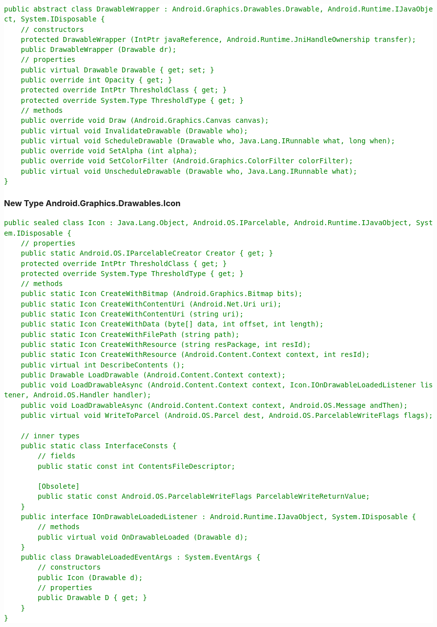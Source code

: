 <pre style='color: green'>
public abstract class DrawableWrapper : Android.Graphics.Drawables.Drawable, Android.Runtime.IJavaObject, System.IDisposable {
	// constructors
	protected DrawableWrapper (IntPtr javaReference, Android.Runtime.JniHandleOwnership transfer);
	public DrawableWrapper (Drawable dr);
	// properties
	public virtual Drawable Drawable { get; set; }
	public override int Opacity { get; }
	protected override IntPtr ThresholdClass { get; }
	protected override System.Type ThresholdType { get; }
	// methods
	public override void Draw (Android.Graphics.Canvas canvas);
	public virtual void InvalidateDrawable (Drawable who);
	public virtual void ScheduleDrawable (Drawable who, Java.Lang.IRunnable what, long when);
	public override void SetAlpha (int alpha);
	public override void SetColorFilter (Android.Graphics.ColorFilter colorFilter);
	public virtual void UnscheduleDrawable (Drawable who, Java.Lang.IRunnable what);
}
</pre>

### New Type Android.Graphics.Drawables.Icon

<pre style='color: green'>
public sealed class Icon : Java.Lang.Object, Android.OS.IParcelable, Android.Runtime.IJavaObject, System.IDisposable {
	// properties
	public static Android.OS.IParcelableCreator Creator { get; }
	protected override IntPtr ThresholdClass { get; }
	protected override System.Type ThresholdType { get; }
	// methods
	public static Icon CreateWithBitmap (Android.Graphics.Bitmap bits);
	public static Icon CreateWithContentUri (Android.Net.Uri uri);
	public static Icon CreateWithContentUri (string uri);
	public static Icon CreateWithData (byte[] data, int offset, int length);
	public static Icon CreateWithFilePath (string path);
	public static Icon CreateWithResource (string resPackage, int resId);
	public static Icon CreateWithResource (Android.Content.Context context, int resId);
	public virtual int DescribeContents ();
	public Drawable LoadDrawable (Android.Content.Context context);
	public void LoadDrawableAsync (Android.Content.Context context, Icon.IOnDrawableLoadedListener listener, Android.OS.Handler handler);
	public void LoadDrawableAsync (Android.Content.Context context, Android.OS.Message andThen);
	public virtual void WriteToParcel (Android.OS.Parcel dest, Android.OS.ParcelableWriteFlags flags);

	// inner types
	public static class InterfaceConsts {
		// fields
		public static const int ContentsFileDescriptor;

		[Obsolete]
		public static const Android.OS.ParcelableWriteFlags ParcelableWriteReturnValue;
	}
	public interface IOnDrawableLoadedListener : Android.Runtime.IJavaObject, System.IDisposable {
		// methods
		public virtual void OnDrawableLoaded (Drawable d);
	}
	public class DrawableLoadedEventArgs : System.EventArgs {
		// constructors
		public Icon (Drawable d);
		// properties
		public Drawable D { get; }
	}
}
</pre>